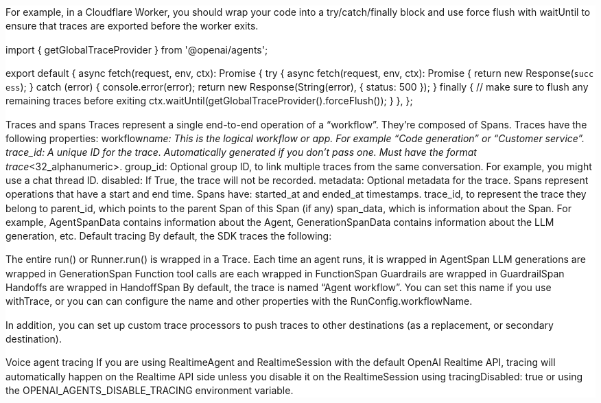 For example, in a Cloudflare Worker, you should wrap your code into a try/catch/finally block and use force flush with waitUntil to ensure that traces are exported before the worker exits.

import { getGlobalTraceProvider } from '@openai/agents';

export default {
async fetch(request, env, ctx): Promise<Response> {
try {
async fetch(request, env, ctx): Promise {
return new Response(`success`);
} catch (error) {
console.error(error);
return new Response(String(error), { status: 500 });
} finally {
// make sure to flush any remaining traces before exiting
ctx.waitUntil(getGlobalTraceProvider().forceFlush());
}
},
};

Traces and spans
Traces represent a single end-to-end operation of a “workflow”. They’re composed of Spans. Traces have the following properties:
workflow*name: This is the logical workflow or app. For example “Code generation” or “Customer service”.
trace_id: A unique ID for the trace. Automatically generated if you don’t pass one. Must have the format trace*<32_alphanumeric>.
group_id: Optional group ID, to link multiple traces from the same conversation. For example, you might use a chat thread ID.
disabled: If True, the trace will not be recorded.
metadata: Optional metadata for the trace.
Spans represent operations that have a start and end time. Spans have:
started_at and ended_at timestamps.
trace_id, to represent the trace they belong to
parent_id, which points to the parent Span of this Span (if any)
span_data, which is information about the Span. For example, AgentSpanData contains information about the Agent, GenerationSpanData contains information about the LLM generation, etc.
Default tracing
By default, the SDK traces the following:

The entire run() or Runner.run() is wrapped in a Trace.
Each time an agent runs, it is wrapped in AgentSpan
LLM generations are wrapped in GenerationSpan
Function tool calls are each wrapped in FunctionSpan
Guardrails are wrapped in GuardrailSpan
Handoffs are wrapped in HandoffSpan
By default, the trace is named “Agent workflow”. You can set this name if you use withTrace, or you can can configure the name and other properties with the RunConfig.workflowName.

In addition, you can set up custom trace processors to push traces to other destinations (as a replacement, or secondary destination).

Voice agent tracing
If you are using RealtimeAgent and RealtimeSession with the default OpenAI Realtime API, tracing will automatically happen on the Realtime API side unless you disable it on the RealtimeSession using tracingDisabled: true or using the OPENAI_AGENTS_DISABLE_TRACING environment variable.
